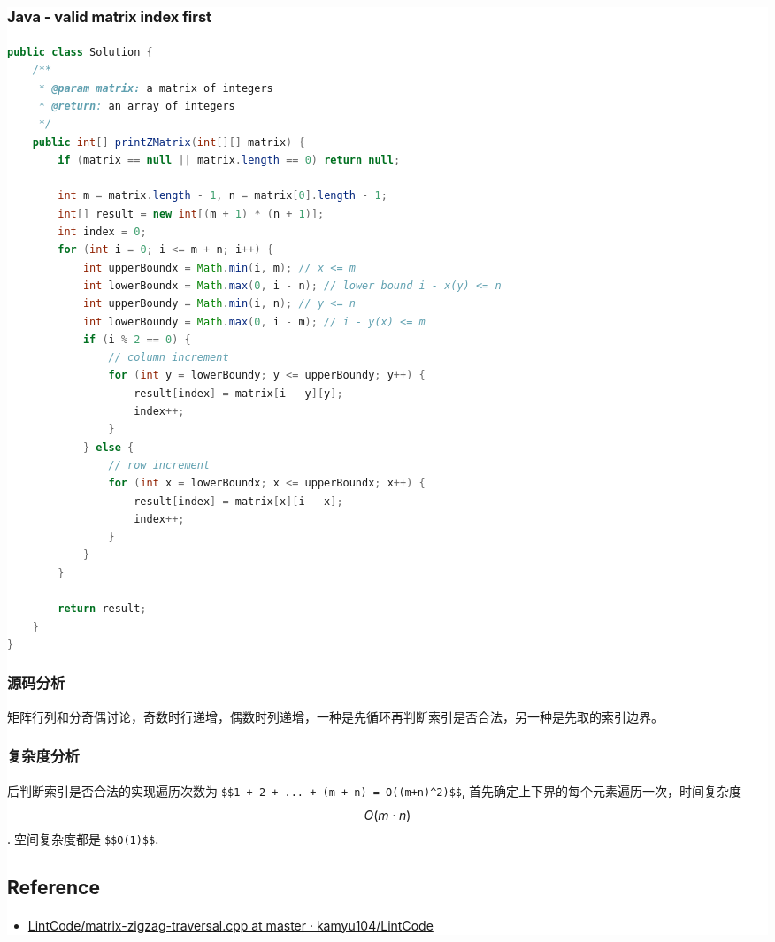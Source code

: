 ### Java - valid matrix index first

```java
public class Solution {
    /**
     * @param matrix: a matrix of integers
     * @return: an array of integers
     */
    public int[] printZMatrix(int[][] matrix) {
        if (matrix == null || matrix.length == 0) return null;

        int m = matrix.length - 1, n = matrix[0].length - 1;
        int[] result = new int[(m + 1) * (n + 1)];
        int index = 0;
        for (int i = 0; i <= m + n; i++) {
            int upperBoundx = Math.min(i, m); // x <= m
            int lowerBoundx = Math.max(0, i - n); // lower bound i - x(y) <= n
            int upperBoundy = Math.min(i, n); // y <= n
            int lowerBoundy = Math.max(0, i - m); // i - y(x) <= m
            if (i % 2 == 0) {
                // column increment
                for (int y = lowerBoundy; y <= upperBoundy; y++) {
                    result[index] = matrix[i - y][y];
                    index++;
                }
            } else {
                // row increment
                for (int x = lowerBoundx; x <= upperBoundx; x++) {
                    result[index] = matrix[x][i - x];
                    index++;
                }
            }
        }

        return result;
    }
}
```

### 源码分析

矩阵行列和分奇偶讨论，奇数时行递增，偶数时列递增，一种是先循环再判断索引是否合法，另一种是先取的索引边界。

### 复杂度分析

后判断索引是否合法的实现遍历次数为 `$$1 + 2 + ... + (m + n) = O((m+n)^2)$$`, 首先确定上下界的每个元素遍历一次，时间复杂度 $$O(m \cdot n)$$. 空间复杂度都是 `$$O(1)$$`.

## Reference

- [LintCode/matrix-zigzag-traversal.cpp at master · kamyu104/LintCode](https://github.com/kamyu104/LintCode/blob/master/C++/matrix-zigzag-traversal.cpp)
